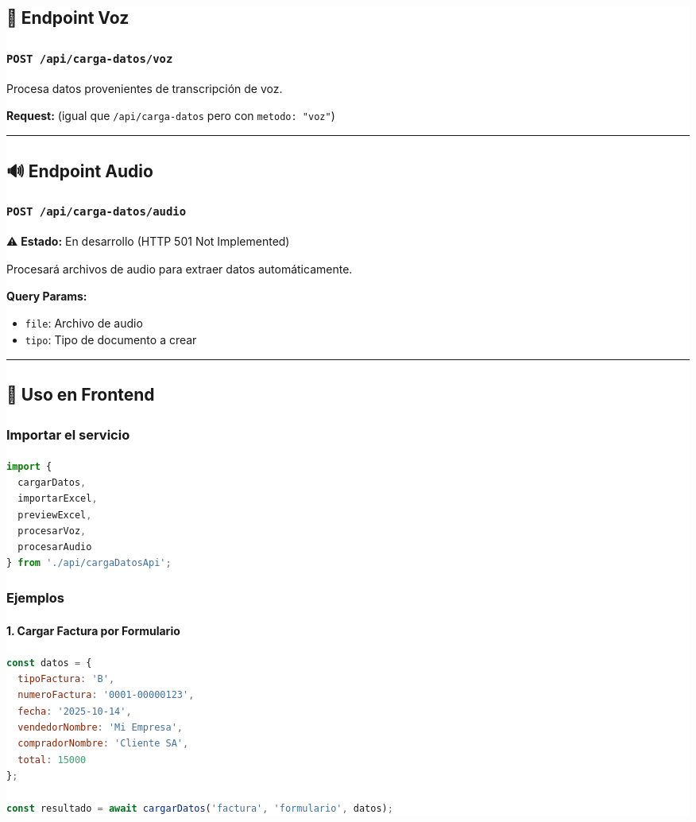 
## 🎤 Endpoint Voz

### `POST /api/carga-datos/voz`

Procesa datos provenientes de transcripción de voz.

**Request:** (igual que `/api/carga-datos` pero con `metodo: "voz"`)

---

## 🔊 Endpoint Audio

### `POST /api/carga-datos/audio`

⚠️ **Estado:** En desarrollo (HTTP 501 Not Implemented)

Procesará archivos de audio para extraer datos automáticamente.

**Query Params:**
- `file`: Archivo de audio
- `tipo`: Tipo de documento a crear

---

## 📱 Uso en Frontend

### Importar el servicio

```javascript
import { 
  cargarDatos, 
  importarExcel, 
  previewExcel,
  procesarVoz,
  procesarAudio 
} from './api/cargaDatosApi';
```

### Ejemplos

#### 1. Cargar Factura por Formulario

```javascript
const datos = {
  tipoFactura: 'B',
  numeroFactura: '0001-00000123',
  fecha: '2025-10-14',
  vendedorNombre: 'Mi Empresa',
  compradorNombre: 'Cliente SA',
  total: 15000
};

const resultado = await cargarDatos('factura', 'formulario', datos);
```
